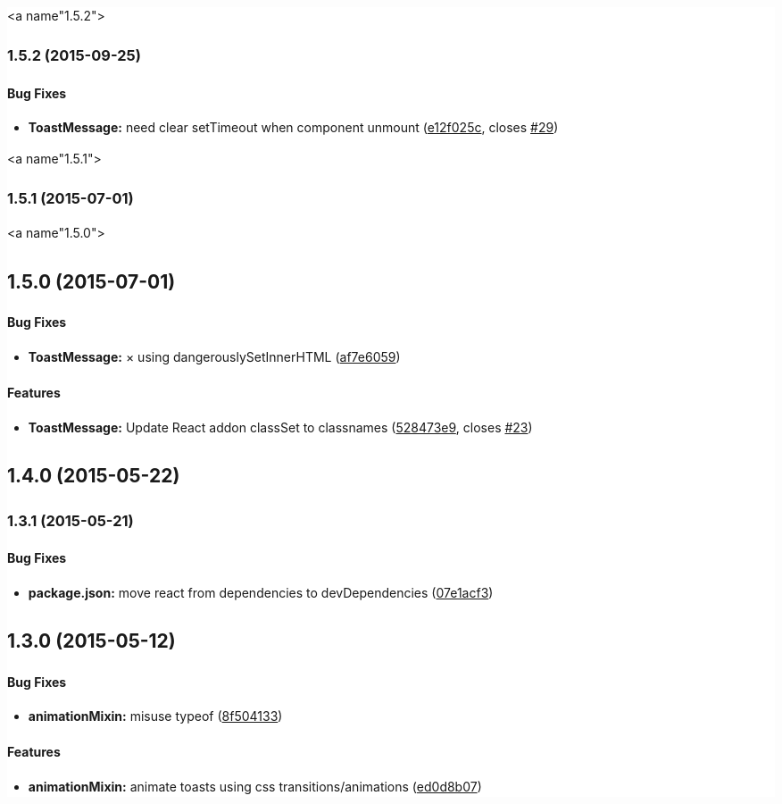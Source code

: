 <a name"1.5.2"></a>
### 1.5.2 (2015-09-25)


#### Bug Fixes

* **ToastMessage:** need clear setTimeout when component unmount ([e12f025c](https://github.com/tomchentw/react-toastr/commit/e12f025c), closes [#29](https://github.com/tomchentw/react-toastr/issues/29))


<a name"1.5.1"></a>
### 1.5.1 (2015-07-01)


<a name"1.5.0"></a>
## 1.5.0 (2015-07-01)


#### Bug Fixes

* **ToastMessage:** &times; using dangerouslySetInnerHTML ([af7e6059](https://github.com/tomchentw/react-toastr/commit/af7e6059))


#### Features

* **ToastMessage:** Update React addon classSet to classnames ([528473e9](https://github.com/tomchentw/react-toastr/commit/528473e9), closes [#23](https://github.com/tomchentw/react-toastr/issues/23))


## 1.4.0 (2015-05-22)


### 1.3.1 (2015-05-21)


#### Bug Fixes

* **package.json:** move react from dependencies to devDependencies ([07e1acf3](https://github.com/tomchentw/react-toastr/commit/07e1acf3cae1052546a3d9a415ae007fd72eff3e))


## 1.3.0 (2015-05-12)


#### Bug Fixes

* **animationMixin:** misuse typeof ([8f504133](https://github.com/tomchentw/react-toastr/commit/8f504133235e2a4b29992b213b1bb51f9ff22f5b))


#### Features

* **animationMixin:** animate toasts using css transitions/animations ([ed0d8b07](https://github.com/tomchentw/react-toastr/commit/ed0d8b07cb9ed94148a409945981479adfa0882f))
